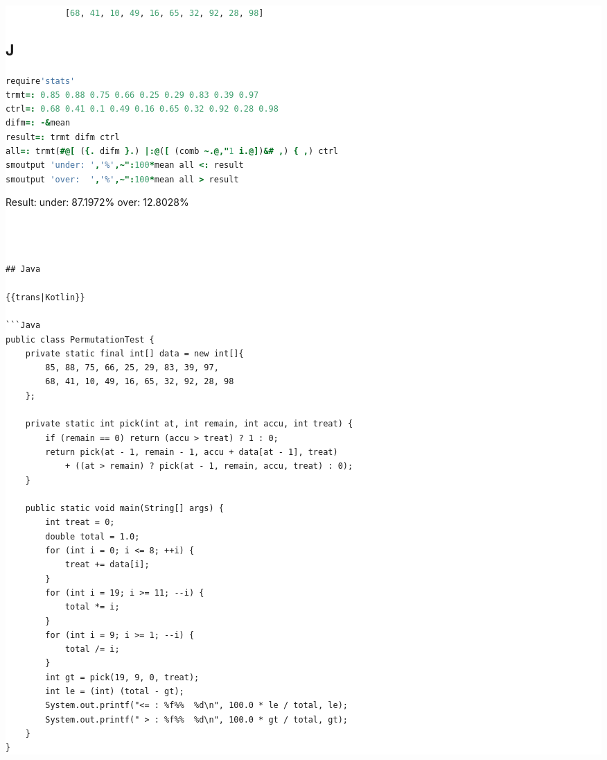 ```haskell
			[68, 41, 10, 49, 16, 65, 32, 92, 28, 98]
```



## J


```j
require'stats'
trmt=: 0.85 0.88 0.75 0.66 0.25 0.29 0.83 0.39 0.97
ctrl=: 0.68 0.41 0.1 0.49 0.16 0.65 0.32 0.92 0.28 0.98
difm=: -&mean
result=: trmt difm ctrl
all=: trmt(#@[ ({. difm }.) |:@([ (comb ~.@,"1 i.@])&# ,) { ,) ctrl
smoutput 'under: ','%',~":100*mean all <: result
smoutput 'over:  ','%',~":100*mean all > result
```


Result:
<lang>under: 87.1972%
over:  12.8028%
```



## Java

{{trans|Kotlin}}

```Java
public class PermutationTest {
    private static final int[] data = new int[]{
        85, 88, 75, 66, 25, 29, 83, 39, 97,
        68, 41, 10, 49, 16, 65, 32, 92, 28, 98
    };

    private static int pick(int at, int remain, int accu, int treat) {
        if (remain == 0) return (accu > treat) ? 1 : 0;
        return pick(at - 1, remain - 1, accu + data[at - 1], treat)
            + ((at > remain) ? pick(at - 1, remain, accu, treat) : 0);
    }

    public static void main(String[] args) {
        int treat = 0;
        double total = 1.0;
        for (int i = 0; i <= 8; ++i) {
            treat += data[i];
        }
        for (int i = 19; i >= 11; --i) {
            total *= i;
        }
        for (int i = 9; i >= 1; --i) {
            total /= i;
        }
        int gt = pick(19, 9, 0, treat);
        int le = (int) (total - gt);
        System.out.printf("<= : %f%%  %d\n", 100.0 * le / total, le);
        System.out.printf(" > : %f%%  %d\n", 100.0 * gt / total, gt);
    }
}
```
